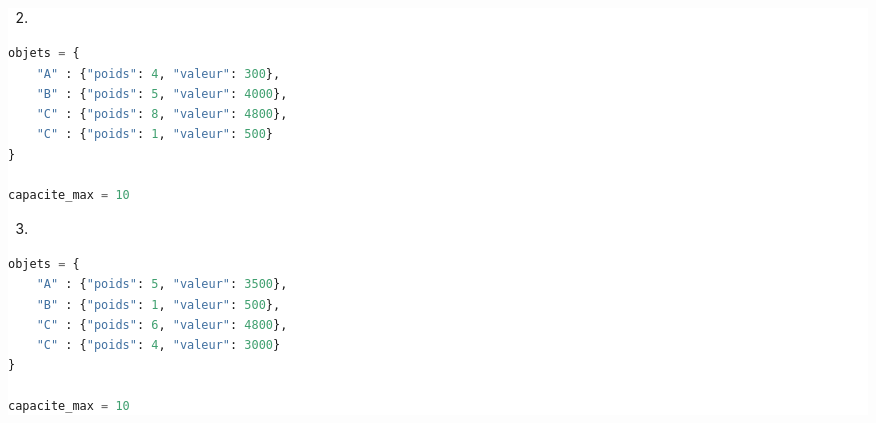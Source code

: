 2.

```python
objets = {
    "A" : {"poids": 4, "valeur": 300},
    "B" : {"poids": 5, "valeur": 4000},
    "C" : {"poids": 8, "valeur": 4800},
    "C" : {"poids": 1, "valeur": 500}
}

capacite_max = 10
```


3.

```python
objets = {
    "A" : {"poids": 5, "valeur": 3500},
    "B" : {"poids": 1, "valeur": 500},
    "C" : {"poids": 6, "valeur": 4800},
    "C" : {"poids": 4, "valeur": 3000}
}

capacite_max = 10
```
